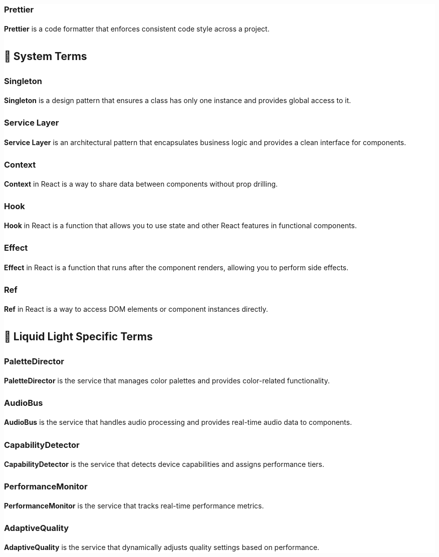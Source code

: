 ### Prettier
**Prettier** is a code formatter that enforces consistent code style across a project.

## 🎯 System Terms

### Singleton
**Singleton** is a design pattern that ensures a class has only one instance and provides global access to it.

### Service Layer
**Service Layer** is an architectural pattern that encapsulates business logic and provides a clean interface for components.

### Context
**Context** in React is a way to share data between components without prop drilling.

### Hook
**Hook** in React is a function that allows you to use state and other React features in functional components.

### Effect
**Effect** in React is a function that runs after the component renders, allowing you to perform side effects.

### Ref
**Ref** in React is a way to access DOM elements or component instances directly.

## 🎨 Liquid Light Specific Terms

### PaletteDirector
**PaletteDirector** is the service that manages color palettes and provides color-related functionality.

### AudioBus
**AudioBus** is the service that handles audio processing and provides real-time audio data to components.

### CapabilityDetector
**CapabilityDetector** is the service that detects device capabilities and assigns performance tiers.

### PerformanceMonitor
**PerformanceMonitor** is the service that tracks real-time performance metrics.

### AdaptiveQuality
**AdaptiveQuality** is the service that dynamically adjusts quality settings based on performance.
